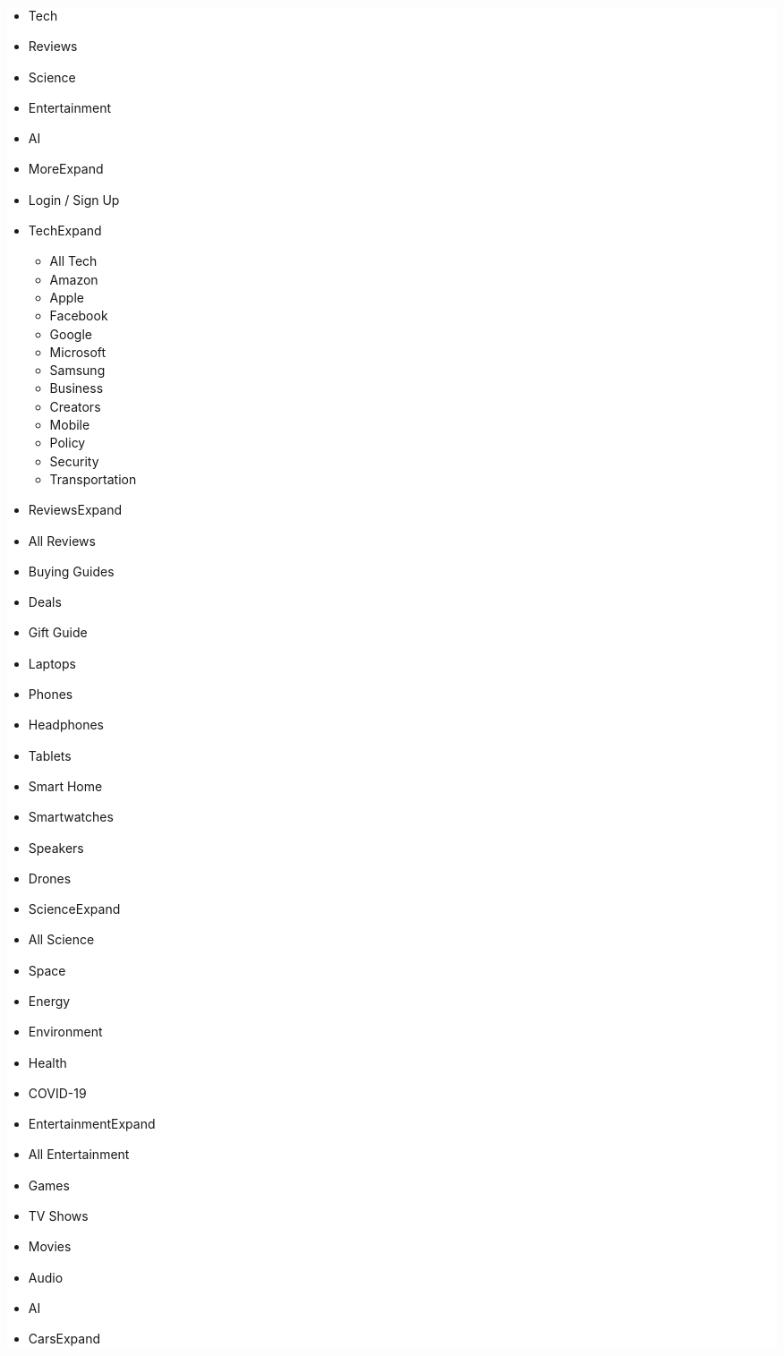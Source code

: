 

- Tech
- Reviews
- Science
- Entertainment
- AI
- MoreExpand

- Login / Sign Up

- TechExpand
    - All Tech
    - Amazon
    - Apple
    - Facebook
    - Google
    - Microsoft
    - Samsung
    - Business
    - Creators
    - Mobile
    - Policy
    - Security
    - Transportation
- ReviewsExpand

- All Reviews
- Buying Guides
- Deals
- Gift Guide
- Laptops
- Phones
- Headphones
- Tablets
- Smart Home
- Smartwatches
- Speakers
- Drones
- ScienceExpand

- All Science
- Space
- Energy
- Environment
- Health
- COVID-19
- EntertainmentExpand

- All Entertainment
- Games
- TV Shows
- Movies
- Audio
- AI
- CarsExpand
